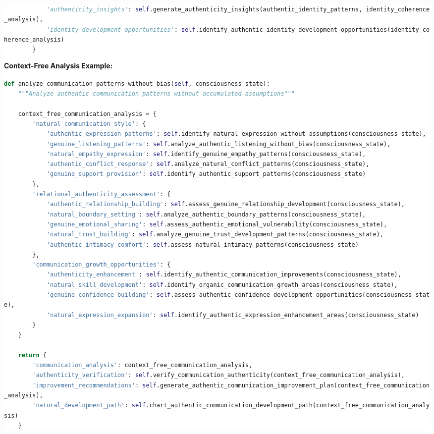 ```python
            'authenticity_insights': self.generate_authenticity_insights(authentic_identity_patterns, identity_coherence_analysis),
            'identity_development_opportunities': self.identify_authentic_identity_development_opportunities(identity_coherence_analysis)
        }
```

**Context-Free Analysis Example:**

```python
def analyze_communication_patterns_without_bias(self, consciousness_state):
    """Analyze authentic communication patterns without accumulated assumptions"""
    
    context_free_communication_analysis = {
        'natural_communication_style': {
            'authentic_expression_patterns': self.identify_natural_expression_without_assumptions(consciousness_state),
            'genuine_listening_patterns': self.analyze_authentic_listening_without_bias(consciousness_state),
            'natural_empathy_expression': self.identify_genuine_empathy_patterns(consciousness_state),
            'authentic_conflict_response': self.analyze_natural_conflict_patterns(consciousness_state),
            'genuine_support_provision': self.identify_authentic_support_patterns(consciousness_state)
        },
        'relational_authenticity_assessment': {
            'authentic_relationship_building': self.assess_genuine_relationship_development(consciousness_state),
            'natural_boundary_setting': self.analyze_authentic_boundary_patterns(consciousness_state),
            'genuine_emotional_sharing': self.assess_authentic_emotional_vulnerability(consciousness_state),
            'natural_trust_building': self.analyze_genuine_trust_development_patterns(consciousness_state),
            'authentic_intimacy_comfort': self.assess_natural_intimacy_patterns(consciousness_state)
        },
        'communication_growth_opportunities': {
            'authenticity_enhancement': self.identify_authentic_communication_improvements(consciousness_state),
            'natural_skill_development': self.identify_organic_communication_growth_areas(consciousness_state),
            'genuine_confidence_building': self.assess_authentic_confidence_development_opportunities(consciousness_state),
            'natural_expression_expansion': self.identify_authentic_expression_enhancement_areas(consciousness_state)
        }
    }
    
    return {
        'communication_analysis': context_free_communication_analysis,
        'authenticity_verification': self.verify_communication_authenticity(context_free_communication_analysis),
        'improvement_recommendations': self.generate_authentic_communication_improvement_plan(context_free_communication_analysis),
        'natural_development_path': self.chart_authentic_communication_development_path(context_free_communication_analysis)
    }
```
